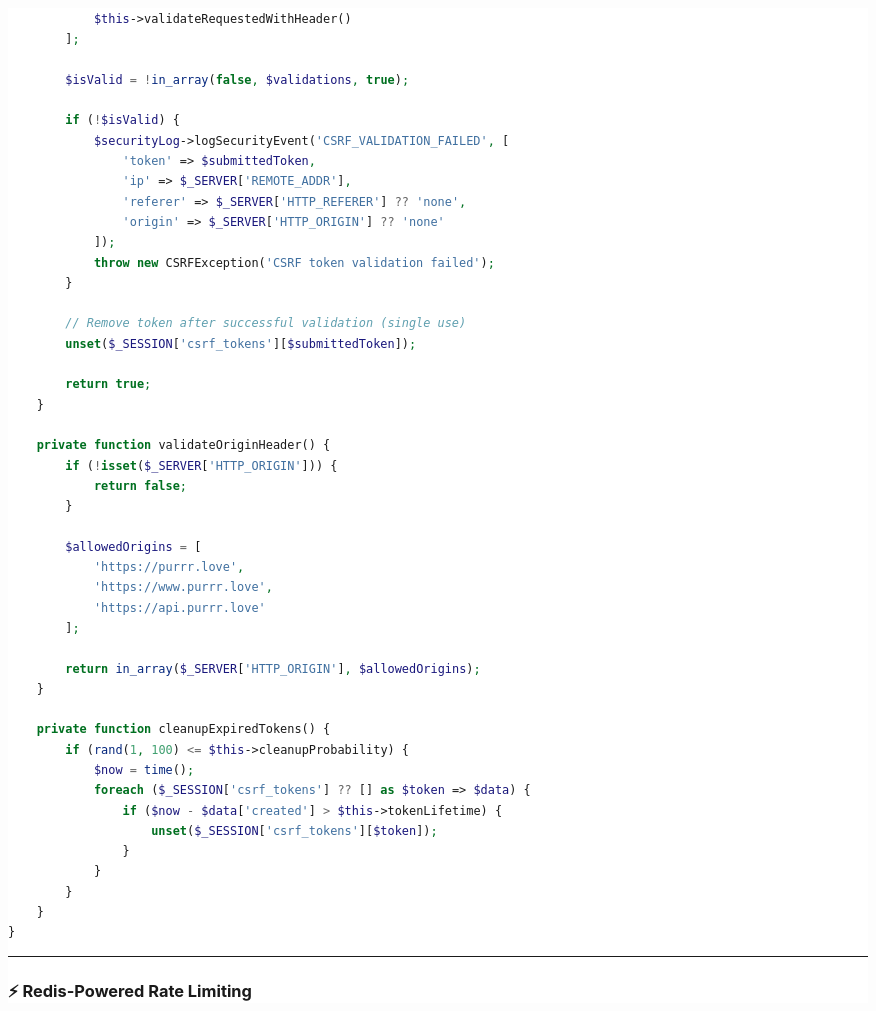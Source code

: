 ```php
            $this->validateRequestedWithHeader()
        ];
        
        $isValid = !in_array(false, $validations, true);
        
        if (!$isValid) {
            $securityLog->logSecurityEvent('CSRF_VALIDATION_FAILED', [
                'token' => $submittedToken,
                'ip' => $_SERVER['REMOTE_ADDR'],
                'referer' => $_SERVER['HTTP_REFERER'] ?? 'none',
                'origin' => $_SERVER['HTTP_ORIGIN'] ?? 'none'
            ]);
            throw new CSRFException('CSRF token validation failed');
        }
        
        // Remove token after successful validation (single use)
        unset($_SESSION['csrf_tokens'][$submittedToken]);
        
        return true;
    }
    
    private function validateOriginHeader() {
        if (!isset($_SERVER['HTTP_ORIGIN'])) {
            return false;
        }
        
        $allowedOrigins = [
            'https://purrr.love',
            'https://www.purrr.love',
            'https://api.purrr.love'
        ];
        
        return in_array($_SERVER['HTTP_ORIGIN'], $allowedOrigins);
    }
    
    private function cleanupExpiredTokens() {
        if (rand(1, 100) <= $this->cleanupProbability) {
            $now = time();
            foreach ($_SESSION['csrf_tokens'] ?? [] as $token => $data) {
                if ($now - $data['created'] > $this->tokenLifetime) {
                    unset($_SESSION['csrf_tokens'][$token]);
                }
            }
        }
    }
}
```

---

### ⚡ **Redis-Powered Rate Limiting**
